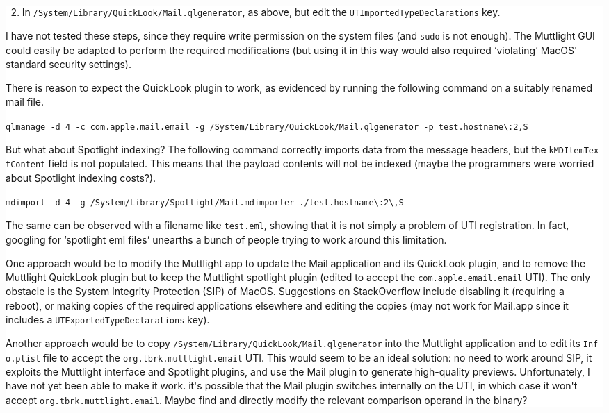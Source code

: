 2. In `/System/Library/QuickLook/Mail.qlgenerator`, as above, but edit the
   `UTImportedTypeDeclarations` key.

I have not tested these steps, since they require write permission on the 
system files (and `sudo` is not enough). The Muttlight GUI could easily be 
adapted to perform the required modifications (but using it in this way 
would also required ‘violating’ MacOS' standard security settings).

There is reason to expect the QuickLook plugin to work, as evidenced by 
running the following command on a suitably renamed mail file.

```
qlmanage -d 4 -c com.apple.mail.email -g /System/Library/QuickLook/Mail.qlgenerator -p test.hostname\:2,S
```

But what about Spotlight indexing? The following command correctly imports 
data from the message headers, but the `kMDItemTextContent` field is not 
populated. This means that the payload contents will not be indexed (maybe 
the programmers were worried about Spotlight indexing costs?).

```
mdimport -d 4 -g /System/Library/Spotlight/Mail.mdimporter ./test.hostname\:2\,S
````

The same can be observed with a filename like `test.eml`, showing that it is 
not simply a problem of UTI registration. In fact, googling for ‘spotlight 
eml files’ unearths a bunch of people trying to work around this limitation.

One approach would be to modify the Muttlight app to update the Mail 
application and its QuickLook plugin, and to remove the Muttlight QuickLook 
plugin but to keep the Muttlight spotlight plugin (edited to accept the 
`com.apple.email.email` UTI). The only obstacle is the System Integrity 
Protection (SIP) of MacOS. Suggestions on 
[StackOverflow](https://stackoverflow.com/questions/30768087/restricted-folder-files-in-os-x-el-capitan) 
include disabling it (requiring a reboot), or making copies of the required 
applications elsewhere and editing the copies (may not work for Mail.app 
since it includes a `UTExportedTypeDeclarations` key).

Another approach would be to copy 
`/System/Library/QuickLook/Mail.qlgenerator` into the Muttlight application 
and to edit its `Info.plist` file to accept the `org.tbrk.muttlight.email` 
UTI. This would seem to be an ideal solution: no need to work around SIP, it 
exploits the Muttlight interface and Spotlight plugins, and use the Mail 
plugin to generate high-quality previews. Unfortunately, I have not yet been 
able to make it work. it's possible that the Mail plugin switches internally 
on the UTI, in which case it won't accept `org.tbrk.muttlight.email`. Maybe 
find and directly modify the relevant comparison operand in the binary?

